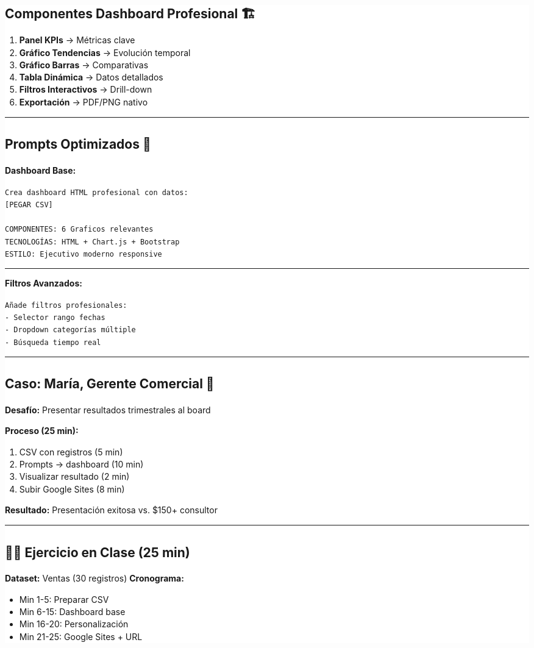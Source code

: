 
## Componentes Dashboard Profesional 🏗️
1. **Panel KPIs** → Métricas clave
2. **Gráfico Tendencias** → Evolución temporal
3. **Gráfico Barras** → Comparativas
4. **Tabla Dinámica** → Datos detallados
5. **Filtros Interactivos** → Drill-down
6. **Exportación** → PDF/PNG nativo

---

## Prompts Optimizados 🎯

**Dashboard Base:**
```
Crea dashboard HTML profesional con datos:
[PEGAR CSV]

COMPONENTES: 6 Graficos relevantes
TECNOLOGÍAS: HTML + Chart.js + Bootstrap
ESTILO: Ejecutivo moderno responsive
```

---

**Filtros Avanzados:**
```
Añade filtros profesionales:
- Selector rango fechas
- Dropdown categorías múltiple
- Búsqueda tiempo real
```

---

## Caso: María, Gerente Comercial 📖
**Desafío:** Presentar resultados trimestrales al board

**Proceso (25 min):**
1. CSV con registros (5 min)
2. Prompts → dashboard (10 min)
3. Visualizar resultado (2 min)
4. Subir Google Sites (8 min)

**Resultado:** Presentación exitosa vs. $150+ consultor

---

## 🏃‍♂️ Ejercicio en Clase (25 min)
**Dataset:** Ventas (30 registros)
**Cronograma:**
- Min 1-5: Preparar CSV
- Min 6-15: Dashboard base
- Min 16-20: Personalización
- Min 21-25: Google Sites + URL
